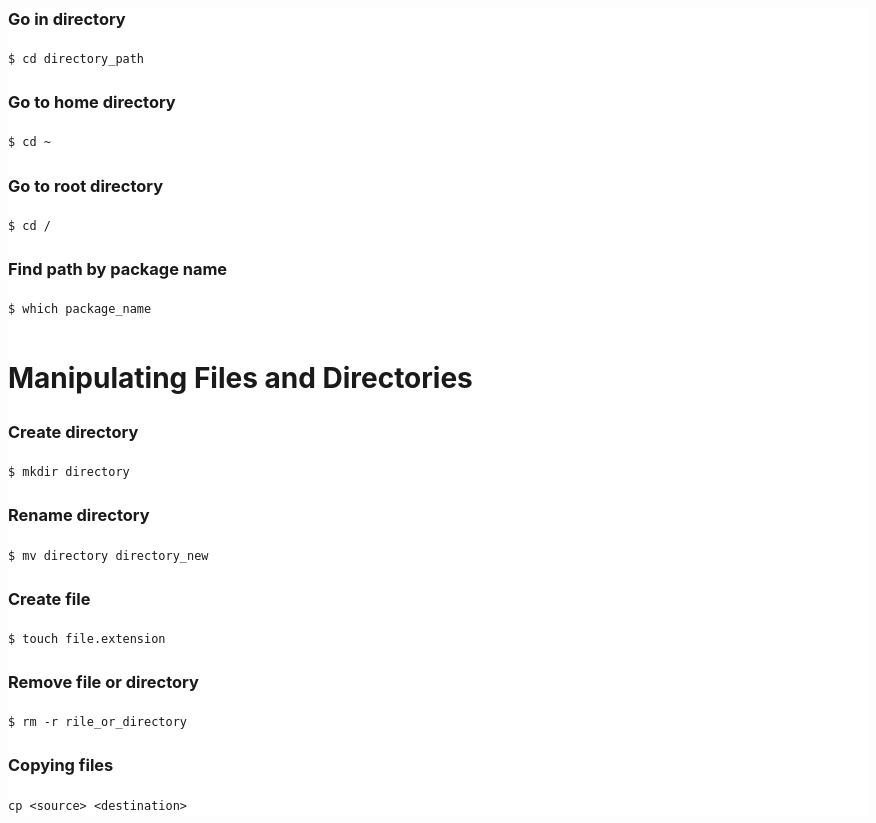 ### Go in directory

```
$ cd directory_path
```

### Go to home directory

```
$ cd ~
```

### Go to root directory

```
$ cd /
```

### Find path by package name

```
$ which package_name
```

# Manipulating Files and Directories


### Create directory

```
$ mkdir directory
```

### Rename directory

```
$ mv directory directory_new
```

### Create file

```
$ touch file.extension
```

### Remove file or directory

```
$ rm -r rile_or_directory
```

### Copying files

```
cp <source> <destination>
```
